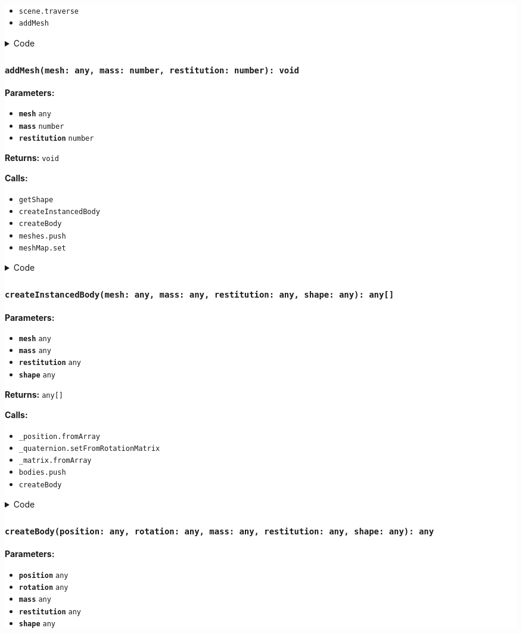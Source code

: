 - `scene.traverse`
- `addMesh`

<details><summary>Code</summary></details>

### `addMesh(mesh: any, mass: number, restitution: number): void`

**Parameters:**

- **`mesh`** `any`
- **`mass`** `number`
- **`restitution`** `number`

**Returns:** `void`

**Calls:**

- `getShape`
- `createInstancedBody`
- `createBody`
- `meshes.push`
- `meshMap.set`

<details><summary>Code</summary></details>

### `createInstancedBody(mesh: any, mass: any, restitution: any, shape: any): any[]`

**Parameters:**

- **`mesh`** `any`
- **`mass`** `any`
- **`restitution`** `any`
- **`shape`** `any`

**Returns:** `any[]`

**Calls:**

- `_position.fromArray`
- `_quaternion.setFromRotationMatrix`
- `_matrix.fromArray`
- `bodies.push`
- `createBody`

<details><summary>Code</summary></details>

### `createBody(position: any, rotation: any, mass: any, restitution: any, shape: any): any`

**Parameters:**

- **`position`** `any`
- **`rotation`** `any`
- **`mass`** `any`
- **`restitution`** `any`
- **`shape`** `any`
